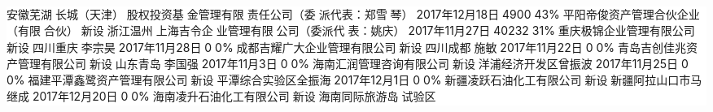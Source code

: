安徽芜湖
长城（天津）
股权投资基
金管理有限
责任公司（委
派代表：郑雪
琴）
2017年12月18日
4900
43%
平阳帝俊资产管理合伙企业（有限
合伙）
新设
浙江温州
上海吉令企
业管理有限
公司（委派代
表：姚庆）
2017年11月27日
40232
31%
重庆极锦企业管理有限公司
新设
四川重庆
李宗昊
2017年11月28日
0
0%
成都吉耀广大企业管理有限公司
新设
四川成都
施敏
2017年11月22日
0
0%
青岛吉创佳兆资产管理有限公司
新设
山东青岛
李国强
2017年11月3日
0
0%
海南汇润管理咨询有限公司
新设
洋浦经济开发区曾振波
2017年11月25日
0
0%
福建平潭鑫鹭资产管理有限公司
新设
平潭综合实验区全振海
2017年12月1日
0
0%
新疆凌跃石油化工有限公司
新设
新疆阿拉山口市马继成
2017年12月20日
0
0%
海南凌升石油化工有限公司
新设
海南同际旅游岛
试验区